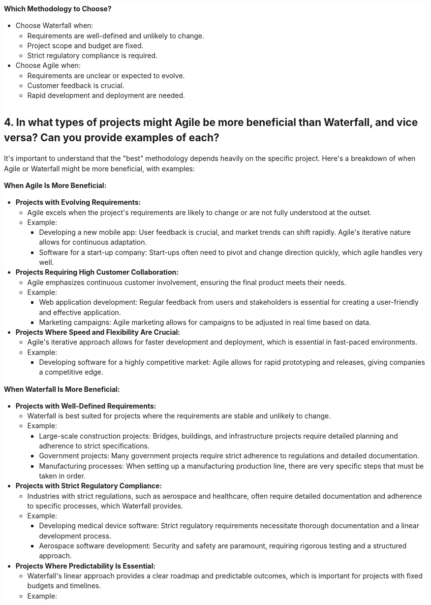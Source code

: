 **Which Methodology to Choose?**

* Choose Waterfall when:
    * Requirements are well-defined and unlikely to change.
    * Project scope and budget are fixed.
    * Strict regulatory compliance is required.
* Choose Agile when:
    * Requirements are unclear or expected to evolve.
    * Customer feedback is crucial.
    * Rapid development and deployment are needed.


## 4. In what types of projects might Agile be more beneficial than Waterfall, and vice versa? Can you provide examples of each?
It's important to understand that the "best" methodology depends heavily on the specific project. Here's a breakdown of when Agile or Waterfall might be more beneficial, with examples:

**When Agile Is More Beneficial:**

* **Projects with Evolving Requirements:**
    * Agile excels when the project's requirements are likely to change or are not fully understood at the outset.
    * Example:
        * Developing a new mobile app: User feedback is crucial, and market trends can shift rapidly. Agile's iterative nature allows for continuous adaptation.
        * Software for a start-up company: Start-ups often need to pivot and change direction quickly, which agile handles very well.
* **Projects Requiring High Customer Collaboration:**
    * Agile emphasizes continuous customer involvement, ensuring the final product meets their needs.
    * Example:
        * Web application development: Regular feedback from users and stakeholders is essential for creating a user-friendly and effective application.
        * Marketing campaigns: Agile marketing allows for campaigns to be adjusted in real time based on data.
* **Projects Where Speed and Flexibility Are Crucial:**
    * Agile's iterative approach allows for faster development and deployment, which is essential in fast-paced environments.
    * Example:
        * Developing software for a highly competitive market: Agile allows for rapid prototyping and releases, giving companies a competitive edge.

**When Waterfall Is More Beneficial:**

* **Projects with Well-Defined Requirements:**
    * Waterfall is best suited for projects where the requirements are stable and unlikely to change.
    * Example:
        * Large-scale construction projects: Bridges, buildings, and infrastructure projects require detailed planning and adherence to strict specifications.
        * Government projects: Many government projects require strict adherence to regulations and detailed documentation.
        * Manufacturing processes: When setting up a manufacturing production line, there are very specific steps that must be taken in order.
* **Projects with Strict Regulatory Compliance:**
    * Industries with strict regulations, such as aerospace and healthcare, often require detailed documentation and adherence to specific processes, which Waterfall provides.
    * Example:
        * Developing medical device software: Strict regulatory requirements necessitate thorough documentation and a linear development process.
        * Aerospace software development: Security and safety are paramount, requiring rigorous testing and a structured approach.
* **Projects Where Predictability Is Essential:**
    * Waterfall's linear approach provides a clear roadmap and predictable outcomes, which is important for projects with fixed budgets and timelines.
    * Example: